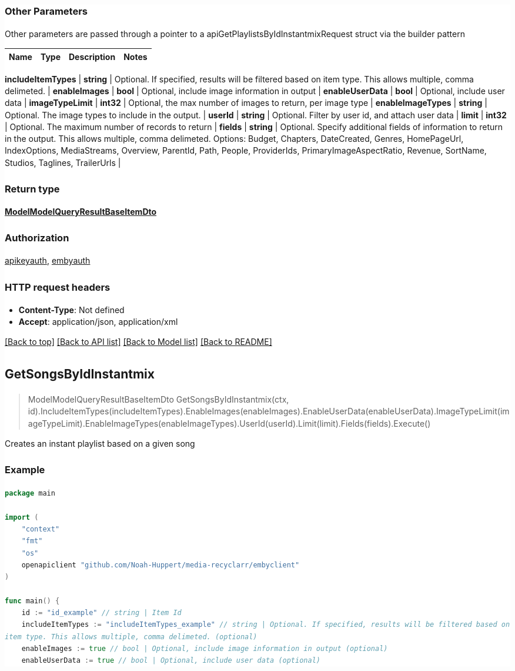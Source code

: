 ### Other Parameters

Other parameters are passed through a pointer to a apiGetPlaylistsByIdInstantmixRequest struct via the builder pattern


Name | Type | Description  | Notes
------------- | ------------- | ------------- | -------------

 **includeItemTypes** | **string** | Optional. If specified, results will be filtered based on item type. This allows multiple, comma delimeted. | 
 **enableImages** | **bool** | Optional, include image information in output | 
 **enableUserData** | **bool** | Optional, include user data | 
 **imageTypeLimit** | **int32** | Optional, the max number of images to return, per image type | 
 **enableImageTypes** | **string** | Optional. The image types to include in the output. | 
 **userId** | **string** | Optional. Filter by user id, and attach user data | 
 **limit** | **int32** | Optional. The maximum number of records to return | 
 **fields** | **string** | Optional. Specify additional fields of information to return in the output. This allows multiple, comma delimeted. Options: Budget, Chapters, DateCreated, Genres, HomePageUrl, IndexOptions, MediaStreams, Overview, ParentId, Path, People, ProviderIds, PrimaryImageAspectRatio, Revenue, SortName, Studios, Taglines, TrailerUrls | 

### Return type

[**ModelModelQueryResultBaseItemDto**](ModelQueryResultBaseItemDto.md)

### Authorization

[apikeyauth](../README.md#apikeyauth), [embyauth](../README.md#embyauth)

### HTTP request headers

- **Content-Type**: Not defined
- **Accept**: application/json, application/xml

[[Back to top]](#) [[Back to API list]](../README.md#documentation-for-api-endpoints)
[[Back to Model list]](../README.md#documentation-for-models)
[[Back to README]](../README.md)


## GetSongsByIdInstantmix

> ModelModelQueryResultBaseItemDto GetSongsByIdInstantmix(ctx, id).IncludeItemTypes(includeItemTypes).EnableImages(enableImages).EnableUserData(enableUserData).ImageTypeLimit(imageTypeLimit).EnableImageTypes(enableImageTypes).UserId(userId).Limit(limit).Fields(fields).Execute()

Creates an instant playlist based on a given song



### Example

```go
package main

import (
	"context"
	"fmt"
	"os"
	openapiclient "github.com/Noah-Huppert/media-recyclarr/embyclient"
)

func main() {
	id := "id_example" // string | Item Id
	includeItemTypes := "includeItemTypes_example" // string | Optional. If specified, results will be filtered based on item type. This allows multiple, comma delimeted. (optional)
	enableImages := true // bool | Optional, include image information in output (optional)
	enableUserData := true // bool | Optional, include user data (optional)
```